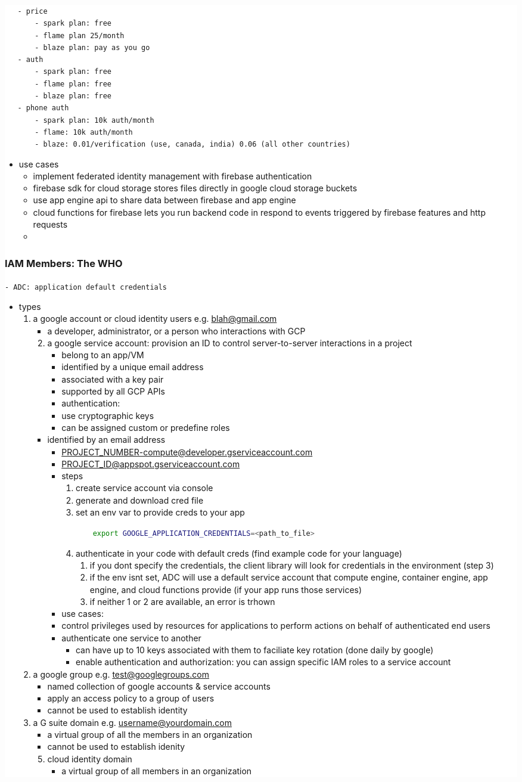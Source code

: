 	   - price
		   - spark plan: free
		   - flame plan 25/month
		   - blaze plan: pay as you go
	   - auth
		   - spark plan: free
		   - flame plan: free
		   - blaze plan: free
	   - phone auth
		   - spark plan: 10k auth/month
		   - flame: 10k auth/month
		   - blaze: 0.01/verification (use, canada, india) 0.06 (all other countries)
  - use cases
    - implement federated identity management with firebase authentication
    - firebase sdk for cloud storage stores files directly in google cloud storage buckets
    - use app engine api to share data between firebase and app engine
    - cloud functions for firebase lets you run backend code in respond to events triggered by firebase features and http requests
    -
### IAM Members: The WHO
	- ADC: application default credentials
  - types
    1. a google account or cloud identity users e.g. blah@gmail.com
	    - a developer, administrator, or a person who interactions with GCP
		2. a google service account: provision an ID to control server-to-server interactions in a project
			- belong to an app/VM
			- identified by a unique email address
			- associated with a key pair
			- supported by all GCP APIs
			- authentication:
		    - use cryptographic keys
		    - can be assigned custom or predefine roles
		  - identified by an email address
		    - PROJECT_NUMBER-compute@developer.gserviceaccount.com
		    - PROJECT_ID@appspot.gserviceaccount.com
			- steps
				1. create service account via console
				2. generate and download cred file
				3. set an env var to provide creds to your app
					```sh
						export GOOGLE_APPLICATION_CREDENTIALS=<path_to_file>
					```
				4. authenticate in your code with default creds (find example code for your language)
					1. if you dont specify the credentials, the client library will look for credentials in the environment (step 3)
					2. if the env isnt set, ADC will use a default service account that compute engine, container engine, app engine, and cloud functions provide (if your app runs those services)
					3. if neither 1 or 2 are available, an error is trhown
			- use cases:
		    - control privileges used by resources for applications to perform actions on behalf of authenticated end users
		    - authenticate one service to another
				- can have up to 10 keys associated with them to faciliate key rotation (done daily by google)
				- enable authentication and authorization: you can assign specific IAM roles to a service account
    3. a google group e.g. test@googlegroups.com
	    - named collection of google accounts & service accounts
	    - apply an access policy to a group of users
	    - cannot be used to establish identity
    4. a G suite domain e.g. username@yourdomain.com
	    - a virtual group of all the members in an organization
	    - cannot be used to establish idenity
		5. cloud identity domain
			- a virtual group of all members in an organization